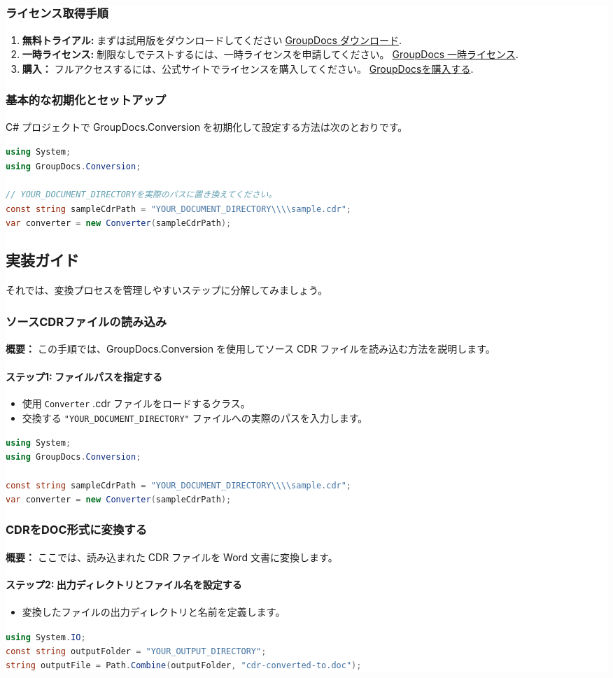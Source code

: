 ### ライセンス取得手順

1. **無料トライアル:** まずは試用版をダウンロードしてください [GroupDocs ダウンロード](https://releases。groupdocs.com/conversion/net/).
2. **一時ライセンス:** 制限なしでテストするには、一時ライセンスを申請してください。 [GroupDocs 一時ライセンス](https://purchase。groupdocs.com/temporary-license/).
3. **購入：** フルアクセスするには、公式サイトでライセンスを購入してください。 [GroupDocsを購入する](https://purchase。groupdocs.com/buy).

### 基本的な初期化とセットアップ

C# プロジェクトで GroupDocs.Conversion を初期化して設定する方法は次のとおりです。

```csharp
using System;
using GroupDocs.Conversion;

// YOUR_DOCUMENT_DIRECTORYを実際のパスに置き換えてください。
const string sampleCdrPath = "YOUR_DOCUMENT_DIRECTORY\\\\sample.cdr";
var converter = new Converter(sampleCdrPath);
```

## 実装ガイド

それでは、変換プロセスを管理しやすいステップに分解してみましょう。

### ソースCDRファイルの読み込み

**概要：** この手順では、GroupDocs.Conversion を使用してソース CDR ファイルを読み込む方法を説明します。

#### ステップ1: ファイルパスを指定する
- 使用 `Converter` .cdr ファイルをロードするクラス。
- 交換する `"YOUR_DOCUMENT_DIRECTORY"` ファイルへの実際のパスを入力します。

```csharp
using System;
using GroupDocs.Conversion;

const string sampleCdrPath = "YOUR_DOCUMENT_DIRECTORY\\\\sample.cdr";
var converter = new Converter(sampleCdrPath);
```

### CDRをDOC形式に変換する

**概要：** ここでは、読み込まれた CDR ファイルを Word 文書に変換します。

#### ステップ2: 出力ディレクトリとファイル名を設定する
- 変換したファイルの出力ディレクトリと名前を定義します。

```csharp
using System.IO;
const string outputFolder = "YOUR_OUTPUT_DIRECTORY";
string outputFile = Path.Combine(outputFolder, "cdr-converted-to.doc");
```
